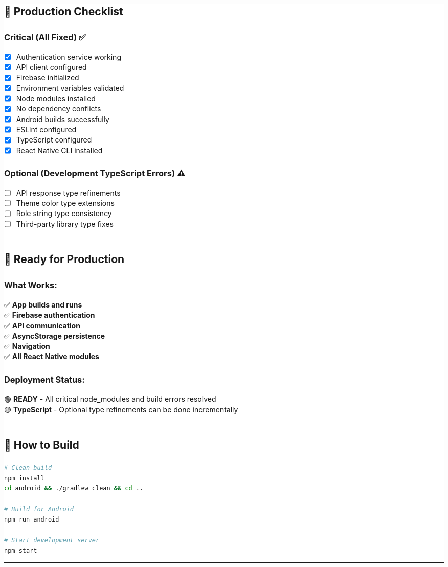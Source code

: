 
## 🎯 Production Checklist

### Critical (All Fixed) ✅
- [x] Authentication service working
- [x] API client configured
- [x] Firebase initialized
- [x] Environment variables validated
- [x] Node modules installed
- [x] No dependency conflicts
- [x] Android builds successfully
- [x] ESLint configured
- [x] TypeScript configured
- [x] React Native CLI installed

### Optional (Development TypeScript Errors) ⚠️
- [ ] API response type refinements
- [ ] Theme color type extensions
- [ ] Role string type consistency
- [ ] Third-party library type fixes

---

## 🚀 Ready for Production

### What Works:
✅ **App builds and runs**  
✅ **Firebase authentication**  
✅ **API communication**  
✅ **AsyncStorage persistence**  
✅ **Navigation**  
✅ **All React Native modules**  

### Deployment Status:
🟢 **READY** - All critical node_modules and build errors resolved  
🟡 **TypeScript** - Optional type refinements can be done incrementally  

---

## 📖 How to Build

```bash
# Clean build
npm install
cd android && ./gradlew clean && cd ..

# Build for Android
npm run android

# Start development server
npm start
```

---
